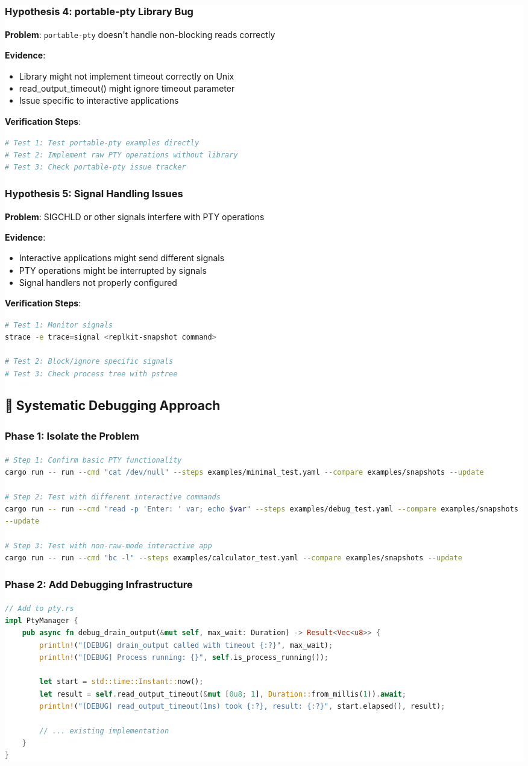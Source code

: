 ### Hypothesis 4: portable-pty Library Bug
**Problem**: `portable-pty` doesn't handle non-blocking reads correctly

**Evidence**:
- Library might not implement timeout correctly on Unix
- read_output_timeout() might ignore timeout parameter
- Issue specific to interactive applications

**Verification Steps**:
```bash
# Test 1: Test portable-pty examples directly
# Test 2: Implement raw PTY operations without library
# Test 3: Check portable-pty issue tracker
```

### Hypothesis 5: Signal Handling Issues
**Problem**: SIGCHLD or other signals interfere with PTY operations

**Evidence**:
- Interactive applications might send different signals
- PTY operations might be interrupted by signals
- Signal handlers not properly configured

**Verification Steps**:
```bash
# Test 1: Monitor signals
strace -e trace=signal <replkit-snapshot command>

# Test 2: Block/ignore specific signals
# Test 3: Check process tree with pstree
```

## 🧪 Systematic Debugging Approach

### Phase 1: Isolate the Problem
```bash
# Step 1: Confirm basic PTY functionality
cargo run -- run --cmd "cat /dev/null" --steps examples/minimal_test.yaml --compare examples/snapshots --update

# Step 2: Test with different interactive commands
cargo run -- run --cmd "read -p 'Enter: ' var; echo $var" --steps examples/debug_test.yaml --compare examples/snapshots --update

# Step 3: Test with non-raw-mode interactive app
cargo run -- run --cmd "bc -l" --steps examples/calculator_test.yaml --compare examples/snapshots --update
```

### Phase 2: Add Debugging Infrastructure
```rust
// Add to pty.rs
impl PtyManager {
    pub async fn debug_drain_output(&mut self, max_wait: Duration) -> Result<Vec<u8>> {
        println!("[DEBUG] drain_output called with timeout {:?}", max_wait);
        println!("[DEBUG] Process running: {}", self.is_process_running());
        
        let start = std::time::Instant::now();
        let result = self.read_output_timeout(&mut [0u8; 1], Duration::from_millis(1)).await;
        println!("[DEBUG] read_output_timeout(1ms) took {:?}, result: {:?}", start.elapsed(), result);
        
        // ... existing implementation
    }
}
```
